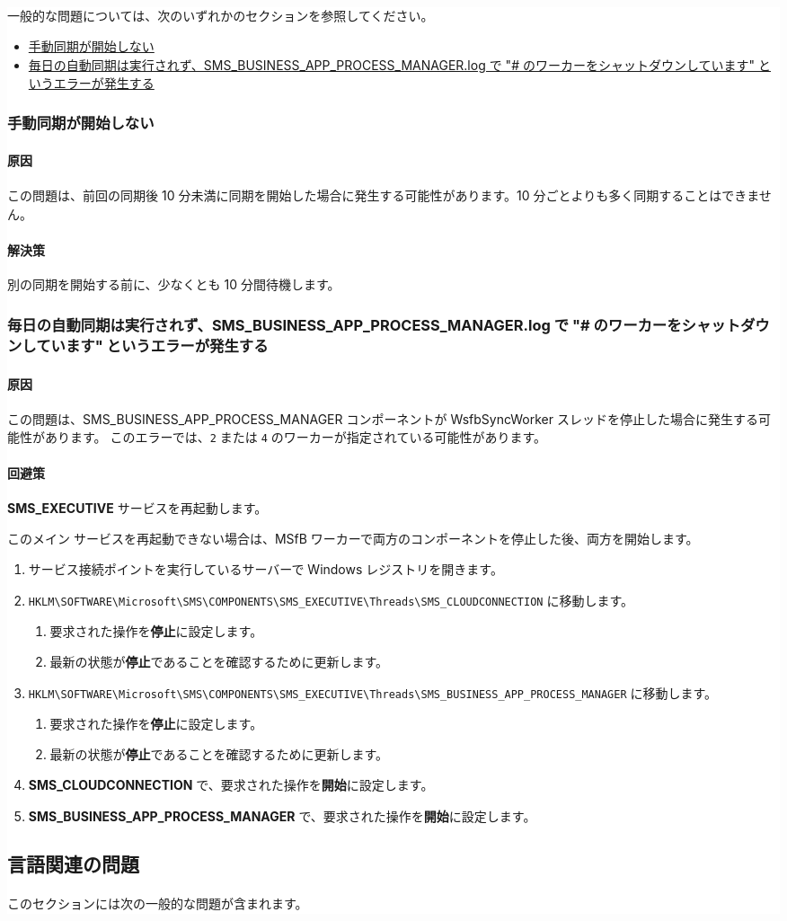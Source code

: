 一般的な問題については、次のいずれかのセクションを参照してください。

- [手動同期が開始しない](#bkmk_sync-symptom1)
- [毎日の自動同期は実行されず、SMS_BUSINESS_APP_PROCESS_MANAGER.log で "# のワーカーをシャットダウンしています" というエラーが発生する](#bkmk_sync-symptom2)

### <a name="manual-sync-doesnt-start"></a><a name="bkmk_sync-symptom1"></a> 手動同期が開始しない

#### <a name="cause"></a>原因

この問題は、前回の同期後 10 分未満に同期を開始した場合に発生する可能性があります。10 分ごとよりも多く同期することはできません。

#### <a name="resolution"></a>解決策

別の同期を開始する前に、少なくとも 10 分間待機します。

### <a name="automatic-daily-sync-doesnt-run-and-shutting-down--workers-error-in-sms_business_app_process_managerlog"></a><a name="bkmk_sync-symptom2"></a> 毎日の自動同期は実行されず、SMS_BUSINESS_APP_PROCESS_MANAGER.log で "# のワーカーをシャットダウンしています" というエラーが発生する

#### <a name="cause"></a>原因

この問題は、SMS_BUSINESS_APP_PROCESS_MANAGER コンポーネントが WsfbSyncWorker スレッドを停止した場合に発生する可能性があります。 このエラーでは、`2` または `4` のワーカーが指定されている可能性があります。

#### <a name="workaround"></a>回避策

**SMS_EXECUTIVE** サービスを再起動します。

このメイン サービスを再起動できない場合は、MSfB ワーカーで両方のコンポーネントを停止した後、両方を開始します。

1. サービス接続ポイントを実行しているサーバーで Windows レジストリを開きます。

1. `HKLM\SOFTWARE\Microsoft\SMS\COMPONENTS\SMS_EXECUTIVE\Threads\SMS_CLOUDCONNECTION` に移動します。

    1. 要求された操作を**停止**に設定します。

    1. 最新の状態が**停止**であることを確認するために更新します。

1. `HKLM\SOFTWARE\Microsoft\SMS\COMPONENTS\SMS_EXECUTIVE\Threads\SMS_BUSINESS_APP_PROCESS_MANAGER` に移動します。

    1. 要求された操作を**停止**に設定します。

    1. 最新の状態が**停止**であることを確認するために更新します。

1. **SMS_CLOUDCONNECTION** で、要求された操作を**開始**に設定します。

1. **SMS_BUSINESS_APP_PROCESS_MANAGER** で、要求された操作を**開始**に設定します。


## <a name="language-related-issues"></a>言語関連の問題

このセクションには次の一般的な問題が含まれます。

